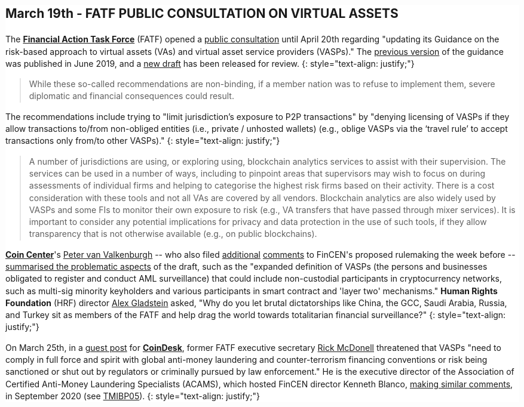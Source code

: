 ## March 19th - FATF PUBLIC CONSULTATION ON VIRTUAL ASSETS

The [**Financial Action Task Force**](https://twitter.com/FATFNews/status/1372941001145323526) (FATF) opened a [public consultation](http://www.fatf-gafi.org/publications/fatfrecommendations/documents/public-consultation-guidance-vasp.html) until April 20th regarding "updating its Guidance on the risk-based approach to virtual assets (VAs) and virtual asset service providers (VASPs)." The [previous version](https://web.archive.org/web/20190702102926/https://www.fatf-gafi.org/media/fatf/documents/recommendations/RBA-VA-VASPs.pdf) of the guidance was published in June 2019, and a [new draft](https://web.archive.org/web/20210319175919/http://www.fatf-gafi.org/media/fatf/documents/recommendations/March%202021%20-%20VA%20Guidance%20update%20-%20Sixth%20draft%20-%20Public%20consultation.pdf) has been released for review.
{: style="text-align: justify;"}

> While these so-called recommendations are non-binding, if a member nation was to refuse to implement them, severe diplomatic and financial consequences could result.

The recommendations include trying to "limit jurisdiction’s exposure to P2P transactions" by "denying licensing of VASPs if they allow transactions to/from non-obliged entities (i.e., private / unhosted wallets) (e.g., oblige VASPs via the ‘travel rule’ to accept transactions only from/to other VASPs)."
{: style="text-align: justify;"}

> A number of jurisdictions are using, or exploring using, blockchain analytics services to assist with their supervision. The services can be used in a number of  ways, including to pinpoint areas that supervisors may wish to focus on during assessments of individual firms and helping to categorise the highest risk firms based on their activity. There is a cost consideration with these tools and not all VAs are covered by all vendors. Blockchain analytics are also widely used by VASPs and some FIs to monitor their own exposure to risk (e.g., VA transfers that have passed through mixer services). It is important to consider any potential implications for privacy and data protection in the use of such tools, if they allow transparency that is not otherwise available (e.g., on public blockchains).

[**Coin Center**](https://www.coincenter.org/people/peter-van-valkenburgh/)'s [Peter van Valkenburgh](https://twitter.com/valkenburgh/status/1374064778772103179) -- who also filed [additional](https://www.coincenter.org/coin-center-uses-additional-time-provided-by-fincen-to-file-another-comment-in-ongoing-surveillance-rulemaking/) [comments](https://www.coincenter.org/additional-comments-to-the-financial-crimes-enforcement-network-on-requirements-for-certain-transactions-involving-convertible-virtual-currency-or-digital-assets/) to FinCEN's proposed rulemaking the week before -- [summarised the problematic aspects](https://www.coincenter.org/a-quick-analysis-of-fatfs-2021-draft-cryptocurrency-guidance/) of the draft, such as the "expanded definition of VASPs (the persons and businesses obligated to register and conduct AML surveillance) that could include non-custodial participants in cryptocurrency networks, such as multi-sig minority keyholders and various participants in smart contract and 'layer two' mechanisms." **Human Rights Foundation** (HRF) director [Alex Gladstein](https://twitter.com/gladstein/status/1374184309712547842) asked, "Why do you let brutal dictatorships like China, the GCC, Saudi Arabia, Russia, and Turkey sit as members of the FATF and help drag the world towards totalitarian financial surveillance?"
{: style="text-align: justify;"}

On March 25th, in a [guest post](https://www.coindesk.com/galaxy-digital-preparing-us-listing-names-new-cfo) for [**CoinDesk**](https://twitter.com/CoinDesk/status/1375133221634117632), former FATF executive secretary [Rick McDonell](https://twitter.com/rickmcdonell) threatened that VASPs "need to comply in full force and spirit with global anti-money laundering and counter-terrorism financing conventions or risk being sanctioned or shut out by regulators or criminally pursued by law enforcement." He is the executive director of the Association of Certified Anti-Money Laundering Specialists (ACAMS), which hosted FinCEN director Kenneth Blanco, [making similar comments](https://archive.is/WMVMh), in September 2020 (see [TMIBP05](https://enegnei.github.io/This-Month-In-Bitcoin-Privacy/October_2020/#october-19th---chainalysis-and-crypto-exposed-persons)).
{: style="text-align: justify;"}
